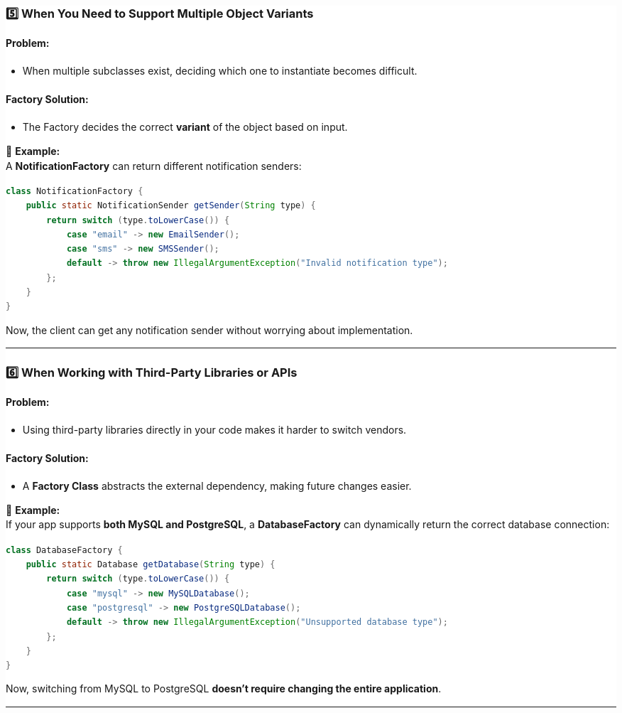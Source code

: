 
### **5️⃣ When You Need to Support Multiple Object Variants**  
#### **Problem:**  
- When multiple subclasses exist, deciding which one to instantiate becomes difficult.  

#### **Factory Solution:**  
- The Factory decides the correct **variant** of the object based on input.  

🔹 **Example:**  
A **NotificationFactory** can return different notification senders:

```java
class NotificationFactory {
    public static NotificationSender getSender(String type) {
        return switch (type.toLowerCase()) {
            case "email" -> new EmailSender();
            case "sms" -> new SMSSender();
            default -> throw new IllegalArgumentException("Invalid notification type");
        };
    }
}
```
Now, the client can get any notification sender without worrying about implementation.

---

### **6️⃣ When Working with Third-Party Libraries or APIs**  
#### **Problem:**  
- Using third-party libraries directly in your code makes it harder to switch vendors.  

#### **Factory Solution:**  
- A **Factory Class** abstracts the external dependency, making future changes easier.  

🔹 **Example:**  
If your app supports **both MySQL and PostgreSQL**, a **DatabaseFactory** can dynamically return the correct database connection:  

```java
class DatabaseFactory {
    public static Database getDatabase(String type) {
        return switch (type.toLowerCase()) {
            case "mysql" -> new MySQLDatabase();
            case "postgresql" -> new PostgreSQLDatabase();
            default -> throw new IllegalArgumentException("Unsupported database type");
        };
    }
}
```
Now, switching from MySQL to PostgreSQL **doesn’t require changing the entire application**.

---
